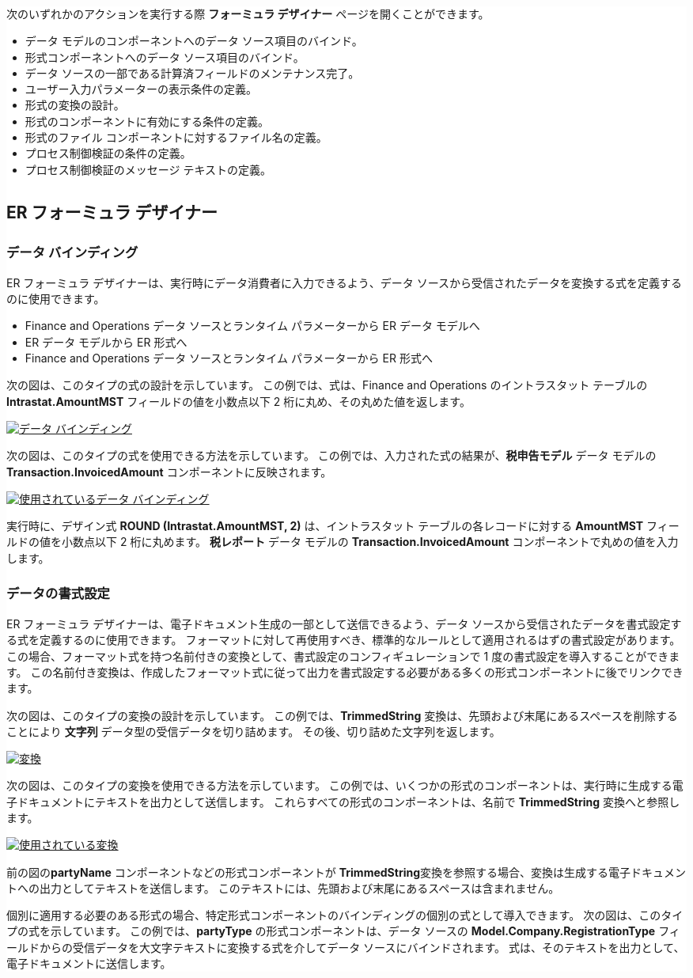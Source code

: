 次のいずれかのアクションを実行する際 **フォーミュラ デザイナー** ページを開くことができます。

- データ モデルのコンポーネントへのデータ ソース項目のバインド。
- 形式コンポーネントへのデータ ソース項目のバインド。
- データ ソースの一部である計算済フィールドのメンテナンス完了。
- ユーザー入力パラメーターの表示条件の定義。
- 形式の変換の設計。
- 形式のコンポーネントに有効にする条件の定義。
- 形式のファイル コンポーネントに対するファイル名の定義。
- プロセス制御検証の条件の定義。
- プロセス制御検証のメッセージ テキストの定義。

## <a name="designing-er-formulas"></a>ER フォーミュラ デザイナー

### <a name="data-binding"></a>データ バインディング

ER フォーミュラ デザイナーは、実行時にデータ消費者に入力できるよう、データ ソースから受信されたデータを変換する式を定義するのに使用できます。

- Finance and Operations データ ソースとランタイム パラメーターから ER データ モデルへ
- ER データ モデルから ER 形式へ
- Finance and Operations データ ソースとランタイム パラメーターから ER 形式へ

次の図は、このタイプの式の設計を示しています。 この例では、式は、Finance and Operations のイントラスタット テーブルの **Intrastat.AmountMST** フィールドの値を小数点以下 2 桁に丸め、その丸めた値を返します。

[![データ バインディング](./media/picture-expression-binding.jpg)](./media/picture-expression-binding.jpg)

次の図は、このタイプの式を使用できる方法を示しています。 この例では、入力された式の結果が、**税申告モデル** データ モデルの **Transaction.InvoicedAmount** コンポーネントに反映されます。

[![使用されているデータ バインディング](./media/picture-expression-binding2.jpg)](./media/picture-expression-binding2.jpg)

実行時に、デザイン式 **ROUND (Intrastat.AmountMST, 2)** は、イントラスタット テーブルの各レコードに対する **AmountMST** フィールドの値を小数点以下 2 桁に丸めます。 **税レポート** データ モデルの **Transaction.InvoicedAmount** コンポーネントで丸めの値を入力します。

### <a name="data-formatting"></a>データの書式設定

ER フォーミュラ デザイナーは、電子ドキュメント生成の一部として送信できるよう、データ ソースから受信されたデータを書式設定する式を定義するのに使用できます。 フォーマットに対して再使用すべき、標準的なルールとして適用されるはずの書式設定があります。 この場合、フォーマット式を持つ名前付きの変換として、書式設定のコンフィギュレーションで 1 度の書式設定を導入することができます。 この名前付き変換は、作成したフォーマット式に従って出力を書式設定する必要がある多くの形式コンポーネントに後でリンクできます。

次の図は、このタイプの変換の設計を示しています。 この例では、**TrimmedString** 変換は、先頭および末尾にあるスペースを削除することにより **文字列** データ型の受信データを切り詰めます。 その後、切り詰めた文字列を返します。

[![変換](./media/picture-transformation-design.jpg)](./media/picture-transformation-design.jpg)

次の図は、このタイプの変換を使用できる方法を示しています。 この例では、いくつかの形式のコンポーネントは、実行時に生成する電子ドキュメントにテキストを出力として送信します。 これらすべての形式のコンポーネントは、名前で **TrimmedString** 変換へと参照します。

[![使用されている変換](./media/picture-transformation-usage.jpg)](./media/picture-transformation-usage.jpg)

前の図の**partyName** コンポーネントなどの形式コンポーネントが **TrimmedString**変換を参照する場合、変換は生成する電子ドキュメントへの出力としてテキストを送信します。 このテキストには、先頭および末尾にあるスペースは含まれません。

個別に適用する必要のある形式の場合、特定形式コンポーネントのバインディングの個別の式として導入できます。 次の図は、このタイプの式を示しています。 この例では、**partyType** の形式コンポーネントは、データ ソースの **Model.Company.RegistrationType** フィールドからの受信データを大文字テキストに変換する式を介してデータ ソースにバインドされます。 式は、そのテキストを出力として、電子ドキュメントに送信します。
